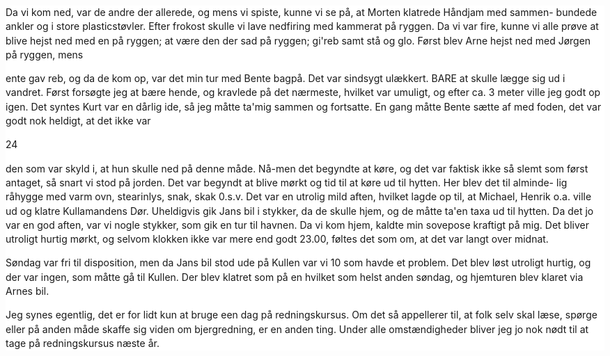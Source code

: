 Da vi kom ned, var de andre der allerede,
og mens vi spiste, kunne vi se på, at
Morten klatrede Håndjam med sammen-
bundede ankler og i store plasticstøvler.
Efter frokost skulle vi lave nedfiring med
kammerat på ryggen. Da vi var fire, kunne
vi alle prøve at blive hejst ned med en på
ryggen; at være den der sad på ryggen;
gi'reb samt stå og glo. Først blev Arne
hejst ned med Jørgen på ryggen, mens

ente gav reb, og da de kom op, var det
min tur med Bente bagpå. Det var sindsygt
ulækkert. BARE at skulle lægge sig ud i
vandret. Først forsøgte jeg at bære hende,
og kravlede på det nærmeste, hvilket var
umuligt, og efter ca. 3 meter ville jeg godt
op igen. Det syntes Kurt var en dårlig ide,
så jeg måtte ta'mig sammen og fortsatte.
En gang måtte Bente sætte af med foden,
det var godt nok heldigt, at det ikke var

24

den som var skyld i, at hun skulle ned på
denne måde. Nå-men det begyndte at
køre, og det var faktisk ikke så slemt som
først antaget, så snart vi stod på jorden.
Det var begyndt at blive mørkt og tid til at
køre ud til hytten. Her blev det til alminde-
lig råhygge med varm ovn, stearinlys,
snak, skak 0.s.v. Det var en utrolig mild
aften, hvilket lagde op til, at Michael,
Henrik o.a. ville ud og klatre Kullamandens
Dør. Uheldigvis gik Jans bil i stykker, da
de skulle hjem, og de måtte ta'en taxa ud
til hytten. Da det jo var en god aften, var vi
nogle stykker, som gik en tur til havnen.
Da vi kom hjem, kaldte min sovepose
kraftigt på mig. Det bliver utroligt hurtig
mørkt, og selvom klokken ikke var mere
end godt 23.00, føltes det som om, at det
var langt over midnat.

Søndag var fri til disposition, men da Jans
bil stod ude på Kullen var vi 10 som havde
et problem. Det blev løst utroligt hurtig, og
der var ingen, som måtte gå til Kullen. Der
blev klatret som på en hvilket som helst
anden søndag, og hjemturen blev klaret
via Arnes bil.

Jeg synes egentlig, det er for lidt kun at
bruge een dag på redningskursus. Om det
så appellerer til, at folk selv skal læse,
spørge eller på anden måde skaffe sig
viden om bjergredning, er en anden ting.
Under alle omstændigheder bliver jeg jo
nok nødt til at tage på redningskursus
næste år.
